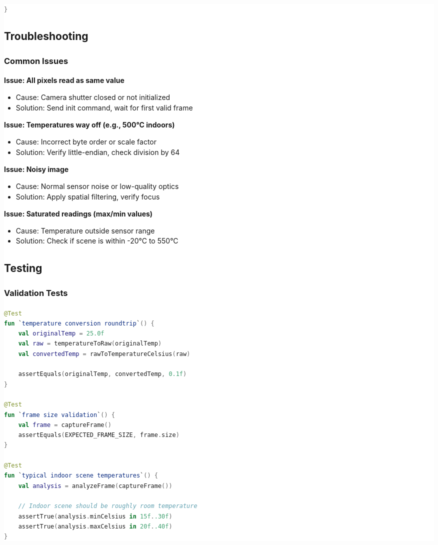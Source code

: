 ```kotlin
}
```

## Troubleshooting

### Common Issues

**Issue: All pixels read as same value**

- Cause: Camera shutter closed or not initialized
- Solution: Send init command, wait for first valid frame

**Issue: Temperatures way off (e.g., 500°C indoors)**

- Cause: Incorrect byte order or scale factor
- Solution: Verify little-endian, check division by 64

**Issue: Noisy image**

- Cause: Normal sensor noise or low-quality optics
- Solution: Apply spatial filtering, verify focus

**Issue: Saturated readings (max/min values)**

- Cause: Temperature outside sensor range
- Solution: Check if scene is within -20°C to 550°C

## Testing

### Validation Tests

```kotlin
@Test
fun `temperature conversion roundtrip`() {
    val originalTemp = 25.0f
    val raw = temperatureToRaw(originalTemp)
    val convertedTemp = rawToTemperatureCelsius(raw)
    
    assertEquals(originalTemp, convertedTemp, 0.1f)
}

@Test
fun `frame size validation`() {
    val frame = captureFrame()
    assertEquals(EXPECTED_FRAME_SIZE, frame.size)
}

@Test
fun `typical indoor scene temperatures`() {
    val analysis = analyzeFrame(captureFrame())
    
    // Indoor scene should be roughly room temperature
    assertTrue(analysis.minCelsius in 15f..30f)
    assertTrue(analysis.maxCelsius in 20f..40f)
}
```
